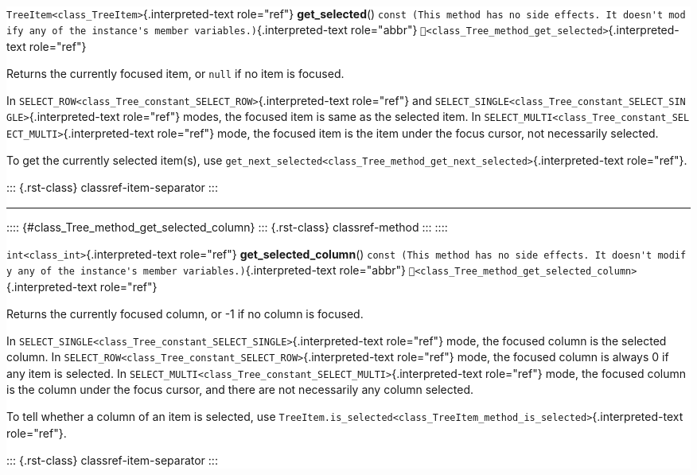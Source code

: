 `TreeItem<class_TreeItem>`{.interpreted-text role="ref"}
**get_selected**()
`const (This method has no side effects. It doesn't modify any of the instance's member variables.)`{.interpreted-text
role="abbr"} `🔗<class_Tree_method_get_selected>`{.interpreted-text
role="ref"}

Returns the currently focused item, or `null` if no item is focused.

In `SELECT_ROW<class_Tree_constant_SELECT_ROW>`{.interpreted-text
role="ref"} and
`SELECT_SINGLE<class_Tree_constant_SELECT_SINGLE>`{.interpreted-text
role="ref"} modes, the focused item is same as the selected item. In
`SELECT_MULTI<class_Tree_constant_SELECT_MULTI>`{.interpreted-text
role="ref"} mode, the focused item is the item under the focus cursor,
not necessarily selected.

To get the currently selected item(s), use
`get_next_selected<class_Tree_method_get_next_selected>`{.interpreted-text
role="ref"}.

::: {.rst-class}
classref-item-separator
:::

------------------------------------------------------------------------

:::: {#class_Tree_method_get_selected_column}
::: {.rst-class}
classref-method
:::
::::

`int<class_int>`{.interpreted-text role="ref"} **get_selected_column**()
`const (This method has no side effects. It doesn't modify any of the instance's member variables.)`{.interpreted-text
role="abbr"}
`🔗<class_Tree_method_get_selected_column>`{.interpreted-text
role="ref"}

Returns the currently focused column, or -1 if no column is focused.

In `SELECT_SINGLE<class_Tree_constant_SELECT_SINGLE>`{.interpreted-text
role="ref"} mode, the focused column is the selected column. In
`SELECT_ROW<class_Tree_constant_SELECT_ROW>`{.interpreted-text
role="ref"} mode, the focused column is always 0 if any item is
selected. In
`SELECT_MULTI<class_Tree_constant_SELECT_MULTI>`{.interpreted-text
role="ref"} mode, the focused column is the column under the focus
cursor, and there are not necessarily any column selected.

To tell whether a column of an item is selected, use
`TreeItem.is_selected<class_TreeItem_method_is_selected>`{.interpreted-text
role="ref"}.

::: {.rst-class}
classref-item-separator
:::
